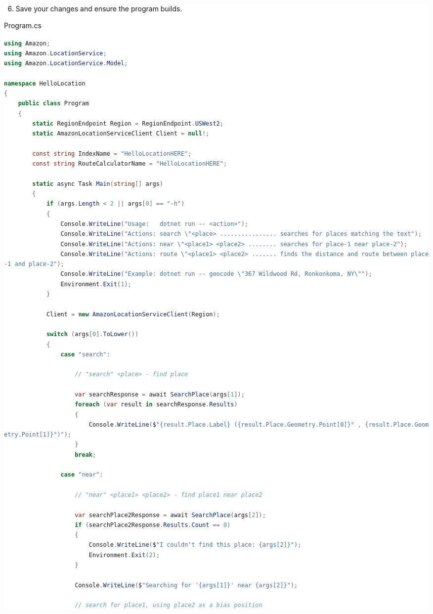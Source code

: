6. Save your changes and ensure the program builds.

Program.cs

```csharp
using Amazon;
using Amazon.LocationService;
using Amazon.LocationService.Model;

namespace HelloLocation
{ 
    public class Program
    {
        static RegionEndpoint Region = RegionEndpoint.USWest2;
        static AmazonLocationServiceClient Client = null!;

        const string IndexName = "HelloLocationHERE";
        const string RouteCalculatorName = "HelloLocationHERE";

        static async Task Main(string[] args)
        {
            if (args.Length < 2 || args[0] == "-h")
            {
                Console.WriteLine("Usage:   dotnet run -- <action>");
                Console.WriteLine("Actions: search \"<place> ................ searches for places matching the text");
                Console.WriteLine("Actions: near \"<place1> <place2> ........ searches for place-1 near place-2");
                Console.WriteLine("Actions: route \"<place1> <place2> ....... finds the distance and route between place-1 and place-2");
                Console.WriteLine("Example: dotnet run -- geocode \"367 Wildwood Rd, Ronkonkoma, NY\"");
                Environment.Exit(1);
            }

            Client = new AmazonLocationServiceClient(Region);

            switch (args[0].ToLower())
            {
                case "search":

                    // "search" <place> - find place

                    var searchResponse = await SearchPlace(args[1]);
                    foreach (var result in searchResponse.Results)
                    {
                        Console.WriteLine($"{result.Place.Label} ({result.Place.Geometry.Point[0]}° , {result.Place.Geometry.Point[1]}°)");
                    }
                    break;

                case "near":

                    // "near" <place1> <place2> - find place1 near place2

                    var searchPlace2Response = await SearchPlace(args[2]);
                    if (searchPlace2Response.Results.Count == 0)
                    {
                        Console.WriteLine($"I couldn't find this place: {args[2]}");
                        Environment.Exit(2);
                    }

                    Console.WriteLine($"Searching for '{args[1]}' near {args[2]}");

                    // search for place1, using place2 as a bias position
```